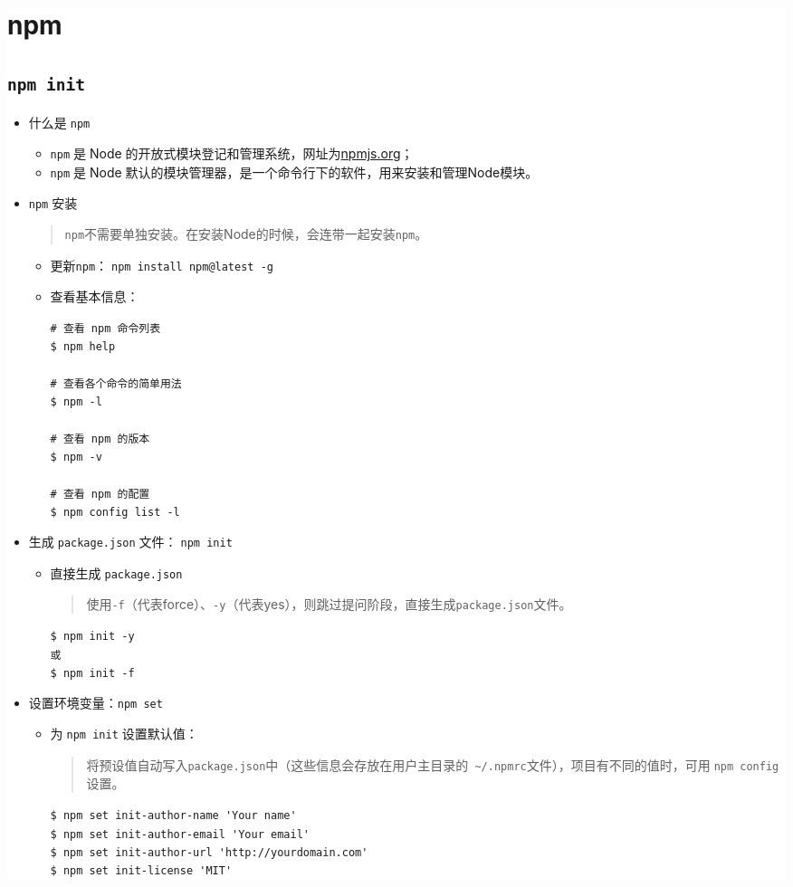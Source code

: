 # npm

## `npm init`
  - 什么是 `npm`

    - `npm` 是 Node 的开放式模块登记和管理系统，网址为[npmjs.org](http://npmjs.org/)；
    - `npm` 是 Node 默认的模块管理器，是一个命令行下的软件，用来安装和管理Node模块。

  - `npm` 安装 

    > `npm`不需要单独安装。在安装Node的时候，会连带一起安装`npm`。

    - 更新`npm`： `npm install npm@latest -g`
    - 查看基本信息：

      ```
      # 查看 npm 命令列表
      $ npm help

      # 查看各个命令的简单用法
      $ npm -l

      # 查看 npm 的版本
      $ npm -v

      # 查看 npm 的配置
      $ npm config list -l
      ```

  - 生成 `package.json` 文件： `npm init`

    - 直接生成 `package.json`

      > 使用`-f`（代表force）、`-y`（代表yes），则跳过提问阶段，直接生成`package.json`文件。

      ```
      $ npm init -y
      或
      $ npm init -f 

      ```

  - 设置环境变量：`npm set`

    - 为 `npm init` 设置默认值：

      > 将预设值自动写入`package.json`中（这些信息会存放在用户主目录的` ~/.npmrc`文件），项目有不同的值时，可用 `npm config` 设置。

      ```
      $ npm set init-author-name 'Your name'
      $ npm set init-author-email 'Your email'
      $ npm set init-author-url 'http://yourdomain.com'
      $ npm set init-license 'MIT'
